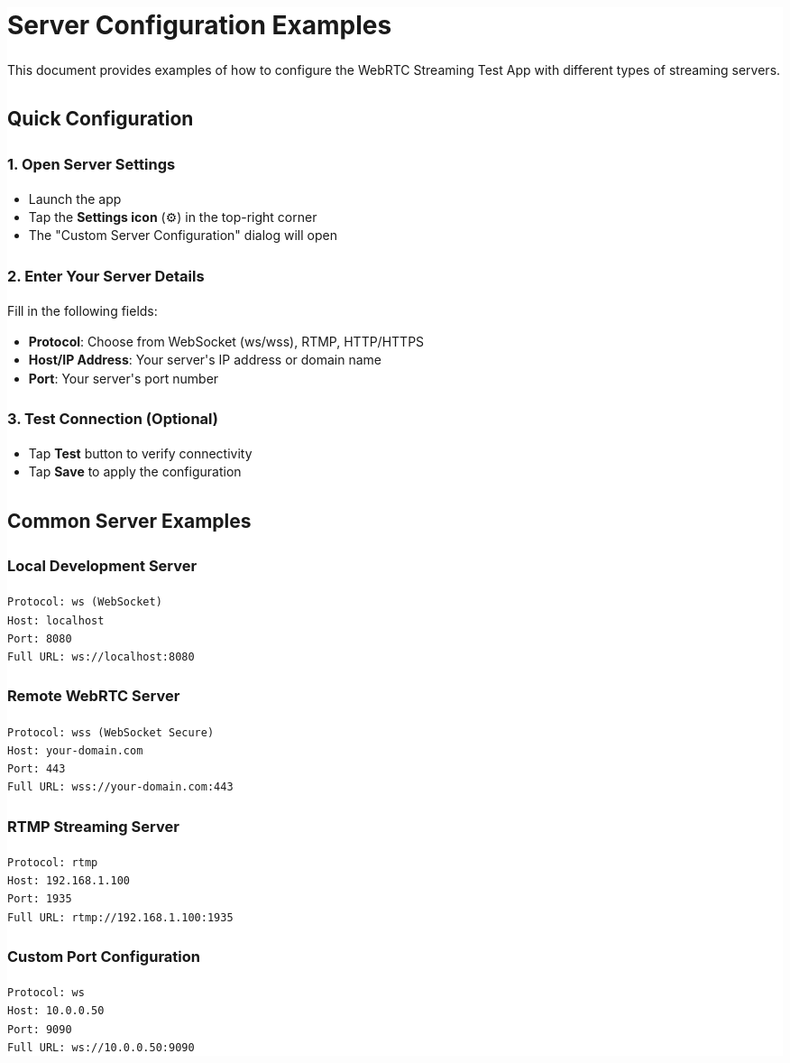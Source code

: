 # Server Configuration Examples

This document provides examples of how to configure the WebRTC Streaming Test App with different types of streaming servers.

## Quick Configuration

### 1. Open Server Settings
- Launch the app
- Tap the **Settings icon** (⚙️) in the top-right corner
- The "Custom Server Configuration" dialog will open

### 2. Enter Your Server Details
Fill in the following fields:
- **Protocol**: Choose from WebSocket (ws/wss), RTMP, HTTP/HTTPS
- **Host/IP Address**: Your server's IP address or domain name
- **Port**: Your server's port number

### 3. Test Connection (Optional)
- Tap **Test** button to verify connectivity
- Tap **Save** to apply the configuration

## Common Server Examples

### Local Development Server
```
Protocol: ws (WebSocket)
Host: localhost
Port: 8080
Full URL: ws://localhost:8080
```

### Remote WebRTC Server
```
Protocol: wss (WebSocket Secure)
Host: your-domain.com
Port: 443
Full URL: wss://your-domain.com:443
```

### RTMP Streaming Server
```
Protocol: rtmp
Host: 192.168.1.100
Port: 1935
Full URL: rtmp://192.168.1.100:1935
```

### Custom Port Configuration
```
Protocol: ws
Host: 10.0.0.50
Port: 9090
Full URL: ws://10.0.0.50:9090
```
